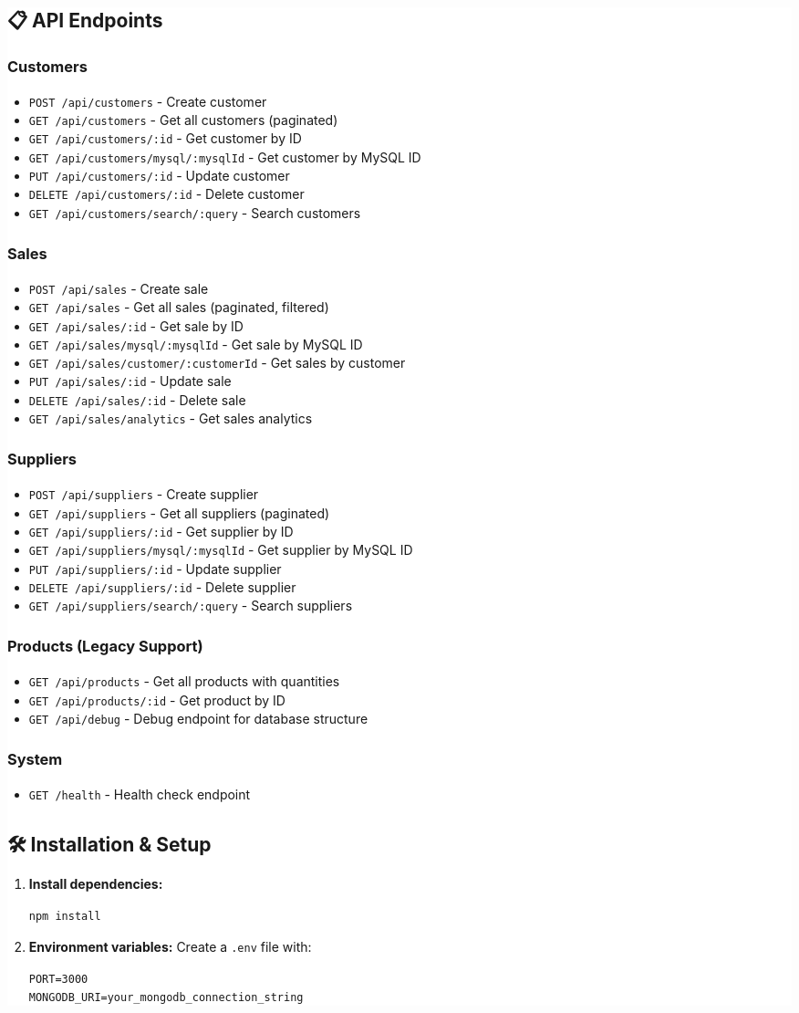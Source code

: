 ## 📋 API Endpoints

### Customers
- `POST /api/customers` - Create customer
- `GET /api/customers` - Get all customers (paginated)
- `GET /api/customers/:id` - Get customer by ID
- `GET /api/customers/mysql/:mysqlId` - Get customer by MySQL ID
- `PUT /api/customers/:id` - Update customer
- `DELETE /api/customers/:id` - Delete customer
- `GET /api/customers/search/:query` - Search customers

### Sales
- `POST /api/sales` - Create sale
- `GET /api/sales` - Get all sales (paginated, filtered)
- `GET /api/sales/:id` - Get sale by ID
- `GET /api/sales/mysql/:mysqlId` - Get sale by MySQL ID
- `GET /api/sales/customer/:customerId` - Get sales by customer
- `PUT /api/sales/:id` - Update sale
- `DELETE /api/sales/:id` - Delete sale
- `GET /api/sales/analytics` - Get sales analytics

### Suppliers
- `POST /api/suppliers` - Create supplier
- `GET /api/suppliers` - Get all suppliers (paginated)
- `GET /api/suppliers/:id` - Get supplier by ID
- `GET /api/suppliers/mysql/:mysqlId` - Get supplier by MySQL ID
- `PUT /api/suppliers/:id` - Update supplier
- `DELETE /api/suppliers/:id` - Delete supplier
- `GET /api/suppliers/search/:query` - Search suppliers

### Products (Legacy Support)
- `GET /api/products` - Get all products with quantities
- `GET /api/products/:id` - Get product by ID
- `GET /api/debug` - Debug endpoint for database structure

### System
- `GET /health` - Health check endpoint

## 🛠️ Installation & Setup

1. **Install dependencies:**
   ```bash
   npm install
   ```

2. **Environment variables:**
   Create a `.env` file with:
   ```
   PORT=3000
   MONGODB_URI=your_mongodb_connection_string
   ```
